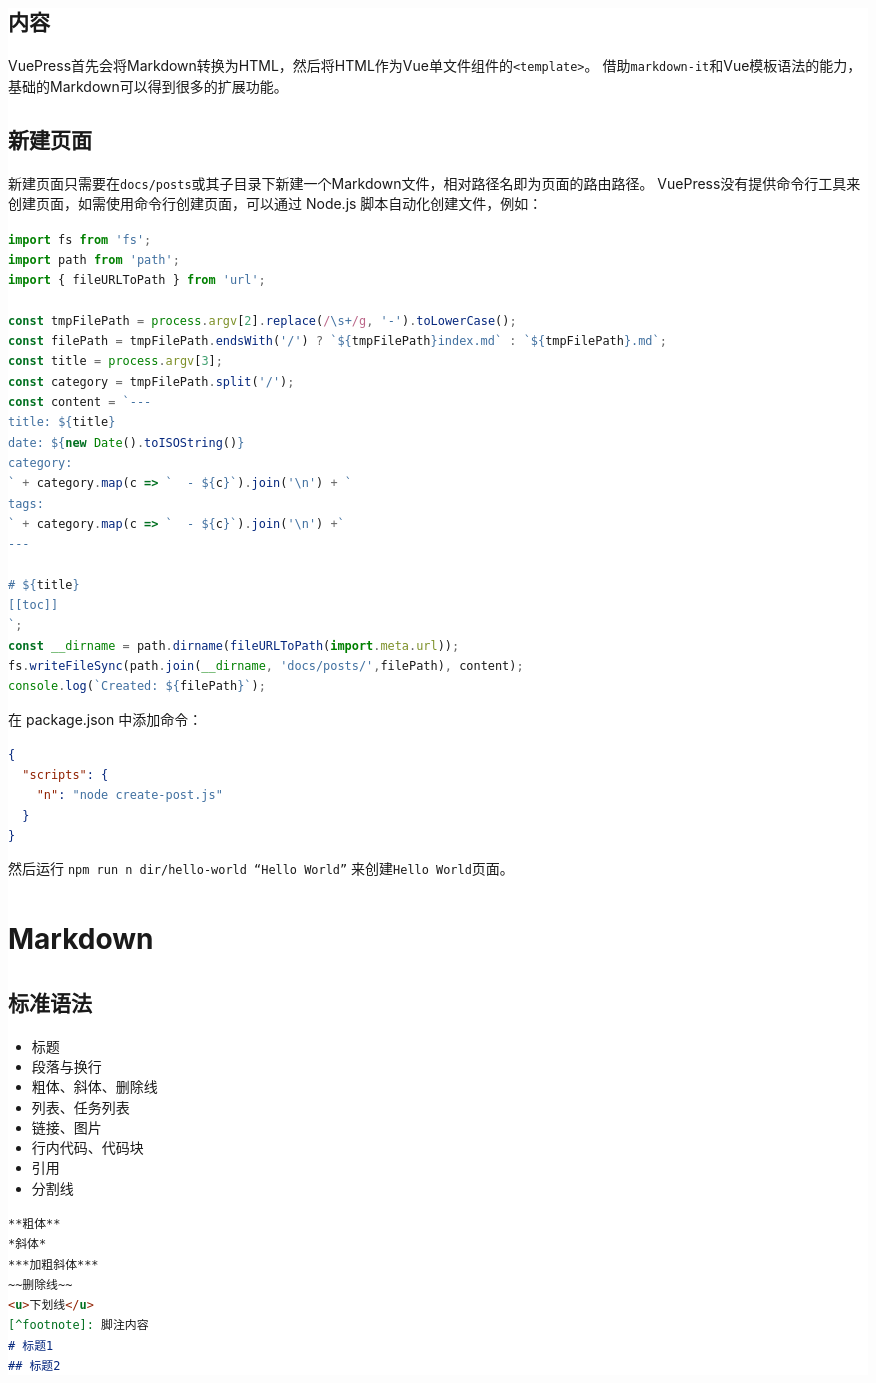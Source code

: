 ## 内容
VuePress首先会将Markdown转换为HTML，然后将HTML作为Vue单文件组件的`<template>`。
借助`markdown-it`和Vue模板语法的能力，基础的Markdown可以得到很多的扩展功能。

## 新建页面
新建页面只需要在`docs/posts`或其子目录下新建一个Markdown文件，相对路径名即为页面的路由路径。
VuePress没有提供命令行工具来创建页面，如需使用命令行创建页面，可以通过 Node.js 脚本自动化创建文件，例如：
```javascript
import fs from 'fs';
import path from 'path';
import { fileURLToPath } from 'url';

const tmpFilePath = process.argv[2].replace(/\s+/g, '-').toLowerCase();
const filePath = tmpFilePath.endsWith('/') ? `${tmpFilePath}index.md` : `${tmpFilePath}.md`;
const title = process.argv[3];
const category = tmpFilePath.split('/');
const content = `---
title: ${title}
date: ${new Date().toISOString()}
category:
` + category.map(c => `  - ${c}`).join('\n') + `
tags:
` + category.map(c => `  - ${c}`).join('\n') +`
---

# ${title}
[[toc]]
`;
const __dirname = path.dirname(fileURLToPath(import.meta.url));
fs.writeFileSync(path.join(__dirname, 'docs/posts/',filePath), content);
console.log(`Created: ${filePath}`);
```
在 package.json 中添加命令：
```json
{
  "scripts": {
    "n": "node create-post.js"
  }
}
```
然后运行 `npm run n dir/hello-world “Hello World”` 来创建`Hello World`页面。

# Markdown
## 标准语法
- 标题
- 段落与换行
- 粗体、斜体、删除线
- 列表、任务列表
- 链接、图片
- 行内代码、代码块
- 引用
- 分割线
```markdown
**粗体**
*斜体*
***加粗斜体***
~~删除线~~
<u>下划线</u>
[^footnote]: 脚注内容
# 标题1
## 标题2
```